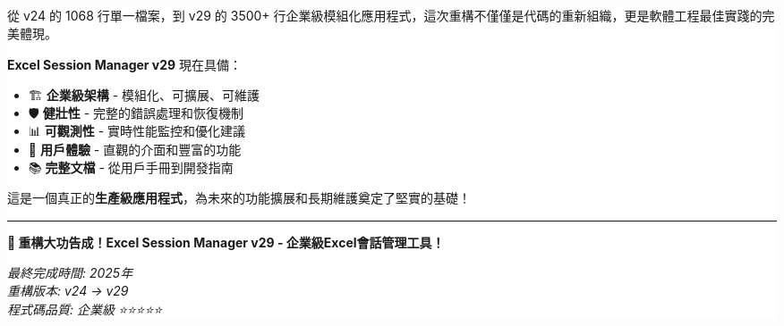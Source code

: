 從 v24 的 1068 行單一檔案，到 v29 的 3500+ 行企業級模組化應用程式，這次重構不僅僅是代碼的重新組織，更是軟體工程最佳實踐的完美體現。

**Excel Session Manager v29** 現在具備：
- 🏗️ **企業級架構** - 模組化、可擴展、可維護
- 🛡️ **健壯性** - 完整的錯誤處理和恢復機制  
- 📊 **可觀測性** - 實時性能監控和優化建議
- 🎨 **用戶體驗** - 直觀的介面和豐富的功能
- 📚 **完整文檔** - 從用戶手冊到開發指南

這是一個真正的**生產級應用程式**，為未來的功能擴展和長期維護奠定了堅實的基礎！

---

**🎉 重構大功告成！Excel Session Manager v29 - 企業級Excel會話管理工具！**

*最終完成時間: 2025年*  
*重構版本: v24 → v29*  
*程式碼品質: 企業級 ⭐⭐⭐⭐⭐*
